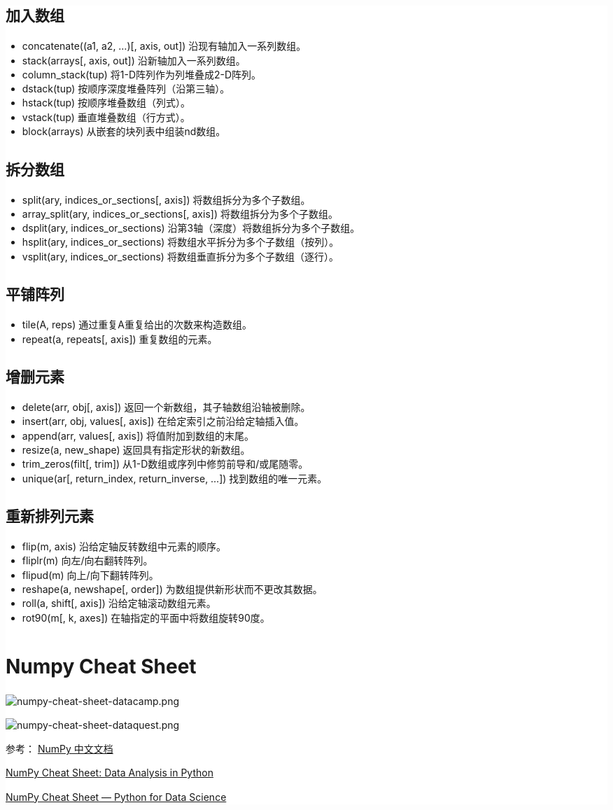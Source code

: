 ## 加入数组

*   concatenate((a1, a2, …)[, axis, out]) 沿现有轴加入一系列数组。
*   stack(arrays[, axis, out]) 沿新轴加入一系列数组。
*   column_stack(tup) 将1-D阵列作为列堆叠成2-D阵列。
*   dstack(tup) 按顺序深度堆叠阵列（沿第三轴）。
*   hstack(tup) 按顺序堆叠数组（列式）。
*   vstack(tup) 垂直堆叠数组（行方式）。
*   block(arrays) 从嵌套的块列表中组装nd数组。

## 拆分数组

*   split(ary, indices_or_sections[, axis]) 将数组拆分为多个子数组。
*   array_split(ary, indices_or_sections[, axis]) 将数组拆分为多个子数组。
*   dsplit(ary, indices_or_sections) 沿第3轴（深度）将数组拆分为多个子数组。
*   hsplit(ary, indices_or_sections) 将数组水平拆分为多个子数组（按列）。
*   vsplit(ary, indices_or_sections) 将数组垂直拆分为多个子数组（逐行）。

## 平铺阵列

*   tile(A, reps) 通过重复A重复给出的次数来构造数组。
*   repeat(a, repeats[, axis]) 重复数组的元素。

## 增删元素

*   delete(arr, obj[, axis]) 返回一个新数组，其子轴数组沿轴被删除。
*   insert(arr, obj, values[, axis]) 在给定索引之前沿给定轴插入值。
*   append(arr, values[, axis]) 将值附加到数组的末尾。
*   resize(a, new_shape) 返回具有指定形状的新数组。
*   trim_zeros(filt[, trim]) 从1-D数组或序列中修剪前导和/或尾随零。
*   unique(ar[, return_index, return_inverse, …]) 找到数组的唯一元素。

## 重新排列元素

*   flip(m, axis) 沿给定轴反转数组中元素的顺序。
*   fliplr(m) 向左/向右翻转阵列。
*   flipud(m) 向上/向下翻转阵列。
*   reshape(a, newshape[, order]) 为数组提供新形状而不更改其数据。
*   roll(a, shift[, axis]) 沿给定轴滚动数组元素。
*   rot90(m[, k, axes]) 在轴指定的平面中将数组旋转90度。

# Numpy Cheat Sheet

![numpy-cheat-sheet-datacamp.png](https://upload-images.jianshu.io/upload_images/910914-a437751e7cc33d49.png?imageMogr2/auto-orient/strip%7CimageView2/2/w/1240)

![numpy-cheat-sheet-dataquest.png](https://upload-images.jianshu.io/upload_images/910914-87d9ce5677d5c0f1.png?imageMogr2/auto-orient/strip%7CimageView2/2/w/1240)

参考：
[NumPy 中文文档](https://www.numpy.org.cn)

[NumPy Cheat Sheet: Data Analysis in Python](https://www.datacamp.com/community/blog/python-numpy-cheat-sheet)

[NumPy Cheat Sheet — Python for Data Science](https://www.dataquest.io/blog/numpy-cheat-sheet/)
